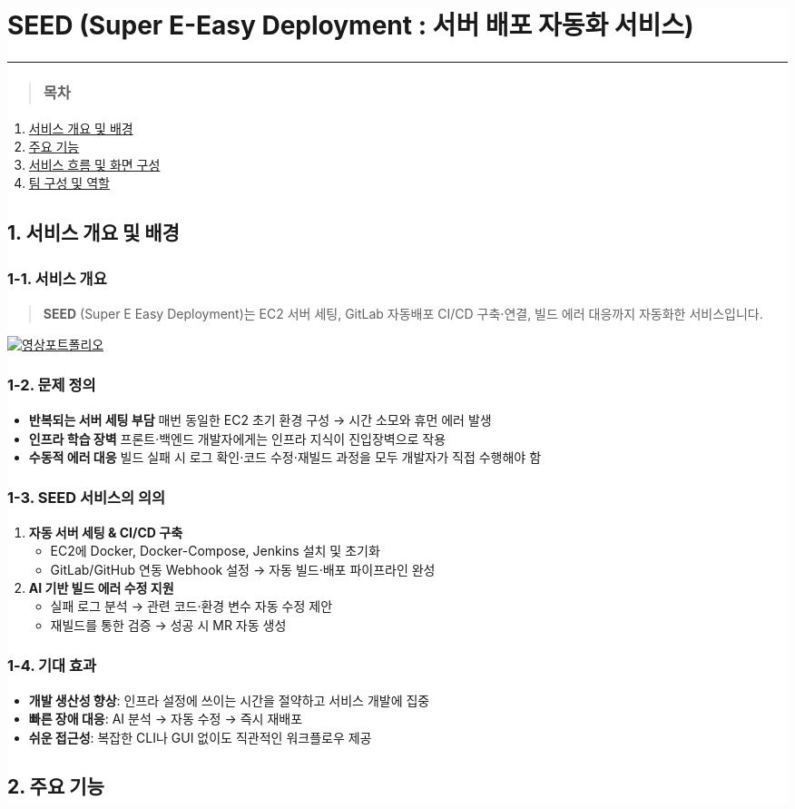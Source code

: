 # SEED (Super E-Easy Deployment : 서버 배포 자동화 서비스)
---

> ### 목차
1. [서비스 개요 및 배경](#1-서비스-개요-및-배경)
2. [주요 기능](#2-주요-기능)
3. [서비스 흐름 및 화면 구성](#3-서비스-흐름-및-화면-구성)
5. [팀 구성 및 역할](#4-팀-구성-및-역할)

## 1. 서비스 개요 및 배경
### 1-1. 서비스 개요
> **SEED** (Super E Easy Deployment)는 EC2 서버 세팅, GitLab 자동배포 CI/CD 구축·연결, 빌드 에러 대응까지 자동화한 서비스입니다.

[![영상포트폴리오](http://i.ytimg.com/vi/hQatrKALDUA/0.jpg)](https://www.youtube.com/watch?v=hQatrKALDUA)

### 1-2. 문제 정의
- **반복되는 서버 세팅 부담**
  매번 동일한 EC2 초기 환경 구성 → 시간 소모와 휴먼 에러 발생
- **인프라 학습 장벽**
  프론트·백엔드 개발자에게는 인프라 지식이 진입장벽으로 작용
- **수동적 에러 대응**
  빌드 실패 시 로그 확인·코드 수정·재빌드 과정을 모두 개발자가 직접 수행해야 함

### 1-3. SEED 서비스의 의의
1. **자동 서버 세팅 & CI/CD 구축**
   - EC2에 Docker, Docker-Compose, Jenkins 설치 및 초기화
   - GitLab/GitHub 연동 Webhook 설정 → 자동 빌드·배포 파이프라인 완성
2. **AI 기반 빌드 에러 수정 지원**
   - 실패 로그 분석 → 관련 코드·환경 변수 자동 수정 제안
   - 재빌드를 통한 검증 → 성공 시 MR 자동 생성

### 1-4. 기대 효과
- **개발 생산성 향상**: 인프라 설정에 쓰이는 시간을 절약하고 서비스 개발에 집중
- **빠른 장애 대응**: AI 분석 → 자동 수정 → 즉시 재배포
- **쉬운 접근성**: 복잡한 CLI나 GUI 없이도 직관적인 워크플로우 제공

## 2. 주요 기능